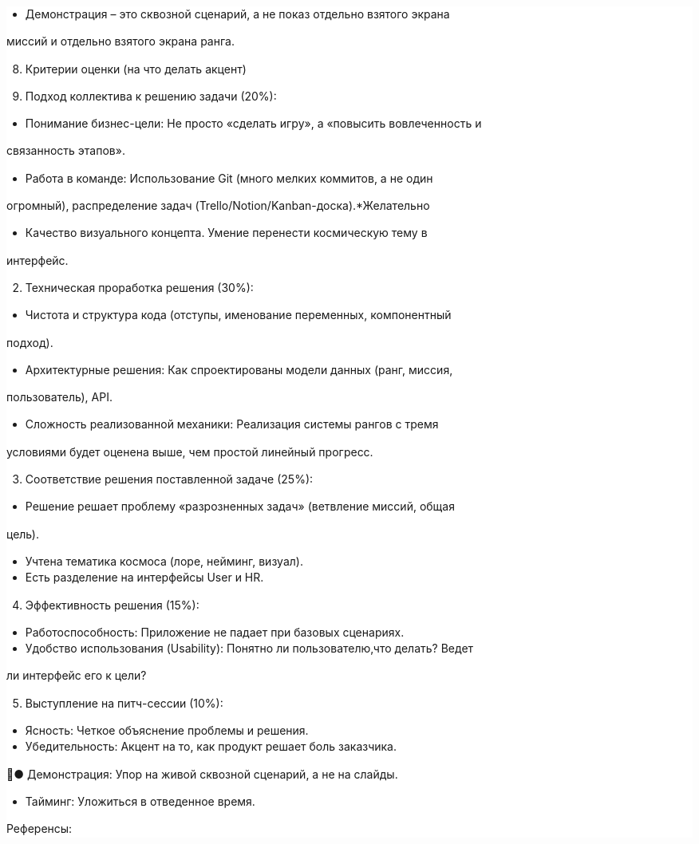 - Демонстрация – это сквозной сценарий, а не показ отдельно взятого экрана

миссий и отдельно взятого экрана ранга.

8. Критерии оценки (на что делать акцент)

1. Подход коллектива к решению задачи (20%):

- Понимание бизнес-цели: Не просто «сделать игру», а «повысить вовлеченность и

связанность этапов».

- Работа в команде: Использование Git (много мелких коммитов, а не один

огромный), распределение задач (Trello/Notion/Kanban-доска).*Желательно

- Качество визуального концепта. Умение перенести космическую тему в

интерфейс.

2. Техническая проработка решения (30%):

- Чистота и структура кода (отступы, именование переменных, компонентный

подход).

- Архитектурные решения: Как спроектированы модели данных (ранг, миссия,

пользователь), API.

- Сложность реализованной механики: Реализация системы рангов с тремя

условиями будет оценена выше, чем простой линейный прогресс.

3. Соответствие решения поставленной задаче (25%):

- Решение решает проблему «разрозненных задач» (ветвление миссий, общая

цель).

- Учтена тематика космоса (лоре, нейминг, визуал).
- Есть разделение на интерфейсы User и HR.

4. Эффективность решения (15%):

- Работоспособность: Приложение не падает при базовых сценариях.
- Удобство использования (Usability): Понятно ли пользователю,что делать? Ведет

ли интерфейс его к цели?

5. Выступление на питч-сессии (10%):

- Ясность: Четкое объяснение проблемы и решения.
- Убедительность: Акцент на то, как продукт решает боль заказчика.



●  Демонстрация: Упор на живой сквозной сценарий, а не на слайды.
- Тайминг: Уложиться в отведенное время.

Референсы:











